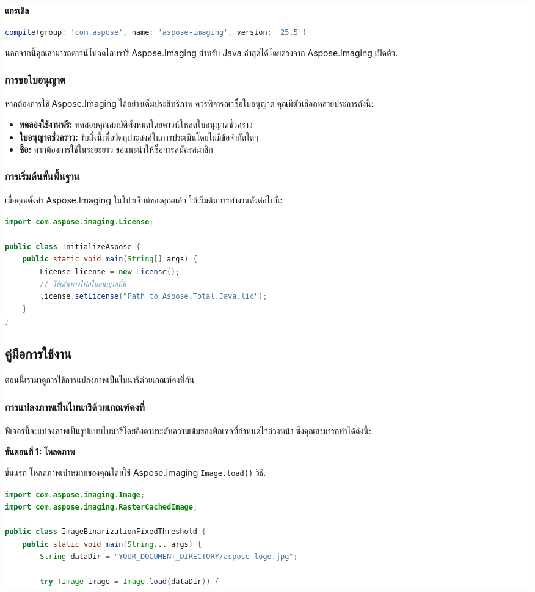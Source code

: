 **แกรเดิล**
```gradle
compile(group: 'com.aspose', name: 'aspose-imaging', version: '25.5')
```

นอกจากนี้คุณสามารถดาวน์โหลดไลบรารี Aspose.Imaging สำหรับ Java ล่าสุดได้โดยตรงจาก [Aspose.Imaging เปิดตัว](https://releases-aspose.com/imaging/java/).

### การขอใบอนุญาต

หากต้องการใช้ Aspose.Imaging ได้อย่างเต็มประสิทธิภาพ ควรพิจารณาซื้อใบอนุญาต คุณมีตัวเลือกหลายประการดังนี้:
- **ทดลองใช้งานฟรี:** ทดสอบคุณสมบัติทั้งหมดโดยดาวน์โหลดใบอนุญาตชั่วคราว
- **ใบอนุญาตชั่วคราว:** รับสิ่งนี้เพื่อวัตถุประสงค์ในการประเมินโดยไม่มีข้อจำกัดใดๆ
- **ซื้อ:** หากต้องการใช้ในระยะยาว ขอแนะนำให้ซื้อการสมัครสมาชิก

### การเริ่มต้นขั้นพื้นฐาน

เมื่อคุณตั้งค่า Aspose.Imaging ในโปรเจ็กต์ของคุณแล้ว ให้เริ่มต้นการทำงานดังต่อไปนี้:

```java
import com.aspose.imaging.License;

public class InitializeAspose {
    public static void main(String[] args) {
        License license = new License();
        // ใช้เส้นทางไฟล์ใบอนุญาตที่นี่
        license.setLicense("Path to Aspose.Total.Java.lic");
    }
}
```

## คู่มือการใช้งาน

ตอนนี้เรามาดูการใช้การแปลงภาพเป็นไบนารีด้วยเกณฑ์คงที่กัน

### การแปลงภาพเป็นไบนารีด้วยเกณฑ์คงที่

ฟีเจอร์นี้จะแปลงภาพเป็นรูปแบบไบนารีโดยอิงตามระดับความเข้มของพิกเซลที่กำหนดไว้ล่วงหน้า ซึ่งคุณสามารถทำได้ดังนี้:

**ขั้นตอนที่ 1: โหลดภาพ**

ขั้นแรก โหลดภาพเป้าหมายของคุณโดยใช้ Aspose.Imaging `Image.load()` วิธี.

```java
import com.aspose.imaging.Image;
import com.aspose.imaging.RasterCachedImage;

public class ImageBinarizationFixedThreshold {
    public static void main(String... args) {
        String dataDir = "YOUR_DOCUMENT_DIRECTORY/aspose-logo.jpg";
        
        try (Image image = Image.load(dataDir)) {
```
